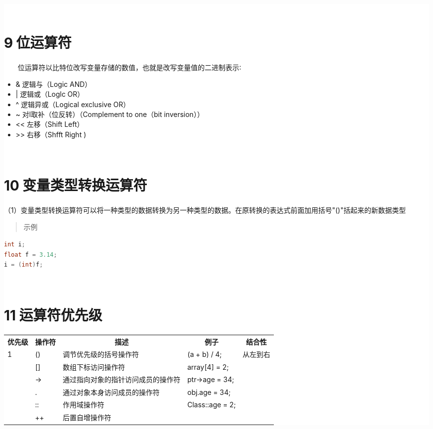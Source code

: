 &emsp;
# 9 位运算符
&emsp;&emsp;位运算符以比特位改写变量存储的数值，也就是改写变量值的二进制表示∶

- &	    逻辑与（Logic AND） 
- |		逻辑或（Loglc OR）
- ^		逻辑异或（Logical exclusive OR）
- ~		对l取补（位反转）（Complement to one（bit inversion）） 
- <<	左移（Shift Left）
- \>>	右移（Shfft Right )


&emsp;
# 10 变量类型转换运算符

（1）变量类型转换运算符可以将一种类型的数据转换为另一种类型的数据。在原转换的表达式前面加用括号"()"括起来的新数据类型
>示例
```c++
int i;
float f = 3.14;
i = (int)f;
```

&emsp;
# 11 运算符优先级

<table>
  <tr>
    <th>优先级</th>
    <th>操作符</th>
    <th>描述</th>
    <th>例子</th>
    <th>结合性</th>
  </tr>
  <tr>
    <td rowspan="7">1</td>
    <td>()</td>
    <td>调节优先级的括号操作符</td>
    <td>(a + b) / 4;</td>
    <td rowspan="7">从左到右</td>
  </tr>
  <tr>
    <td>[]</td>
    <td>数组下标访问操作符</td>
    <td>array[4] = 2;</td>
  </tr>
  <tr>
    <td>-></td>
    <td>通过指向对象的指针访问成员的操作符</td>
    <td>ptr->age = 34;</td>
  </tr>
  <tr>
    <td>.</td>
    <td>通过对象本身访问成员的操作符</td>
    <td>obj.age = 34;</td>
  </tr><tr>
    <td>::</td>
    <td>作用域操作符</td>
    <td>Class::age = 2;</td>
  </tr><tr>
    <td>++</td>
    <td>后置自增操作符</td>